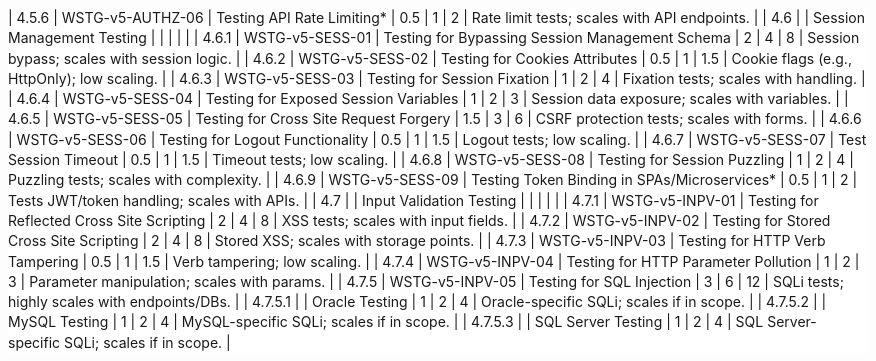 | 4.5.6    | WSTG-v5-AUTHZ-06  | Testing API Rate Limiting*                                                 | 0.5                    | 1                         | 2                       | Rate limit tests; scales with API endpoints.                                                    |
| 4.6      |                   | Session Management Testing                                                 |                        |                           |                         |                                                                                                 |
| 4.6.1    | WSTG-v5-SESS-01   | Testing for Bypassing Session Management Schema                            | 2                      | 4                         | 8                       | Session bypass; scales with session logic.                                                      |
| 4.6.2    | WSTG-v5-SESS-02   | Testing for Cookies Attributes                                             | 0.5                    | 1                         | 1.5                     | Cookie flags (e.g., HttpOnly); low scaling.                                                     |
| 4.6.3    | WSTG-v5-SESS-03   | Testing for Session Fixation                                               | 1                      | 2                         | 4                       | Fixation tests; scales with handling.                                                           |
| 4.6.4    | WSTG-v5-SESS-04   | Testing for Exposed Session Variables                                      | 1                      | 2                         | 3                       | Session data exposure; scales with variables.                                                   |
| 4.6.5    | WSTG-v5-SESS-05   | Testing for Cross Site Request Forgery                                     | 1.5                    | 3                         | 6                       | CSRF protection tests; scales with forms.                                                       |
| 4.6.6    | WSTG-v5-SESS-06   | Testing for Logout Functionality                                           | 0.5                    | 1                         | 1.5                     | Logout tests; low scaling.                                                                      |
| 4.6.7    | WSTG-v5-SESS-07   | Test Session Timeout                                                       | 0.5                    | 1                         | 1.5                     | Timeout tests; low scaling.                                                                     |
| 4.6.8    | WSTG-v5-SESS-08   | Testing for Session Puzzling                                               | 1                      | 2                         | 4                       | Puzzling tests; scales with complexity.                                                         |
| 4.6.9    | WSTG-v5-SESS-09   | Testing Token Binding in SPAs/Microservices*                               | 0.5                    | 1                         | 2                       | Tests JWT/token handling; scales with APIs.                                                     |
| 4.7      |                   | Input Validation Testing                                                   |                        |                           |                         |                                                                                                 |
| 4.7.1    | WSTG-v5-INPV-01   | Testing for Reflected Cross Site Scripting                                 | 2                      | 4                         | 8                       | XSS tests; scales with input fields.                                                            |
| 4.7.2    | WSTG-v5-INPV-02   | Testing for Stored Cross Site Scripting                                    | 2                      | 4                         | 8                       | Stored XSS; scales with storage points.                                                         |
| 4.7.3    | WSTG-v5-INPV-03   | Testing for HTTP Verb Tampering                                            | 0.5                    | 1                         | 1.5                     | Verb tampering; low scaling.                                                                    |
| 4.7.4    | WSTG-v5-INPV-04   | Testing for HTTP Parameter Pollution                                       | 1                      | 2                         | 3                       | Parameter manipulation; scales with params.                                                     |
| 4.7.5    | WSTG-v5-INPV-05   | Testing for SQL Injection                                                  | 3                      | 6                         | 12                      | SQLi tests; highly scales with endpoints/DBs.                                                   |
| 4.7.5.1  |                   | Oracle Testing                                                             | 1                      | 2                         | 4                       | Oracle-specific SQLi; scales if in scope.                                                       |
| 4.7.5.2  |                   | MySQL Testing                                                              | 1                      | 2                         | 4                       | MySQL-specific SQLi; scales if in scope.                                                        |
| 4.7.5.3  |                   | SQL Server Testing                                                         | 1                      | 2                         | 4                       | SQL Server-specific SQLi; scales if in scope.                                                   |